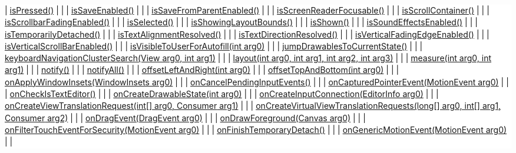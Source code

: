 | [isPressed()](#isPressed--) |  |
| [isSaveEnabled()](#isSaveEnabled--) |  |
| [isSaveFromParentEnabled()](#isSaveFromParentEnabled--) |  |
| [isScreenReaderFocusable()](#isScreenReaderFocusable--) |  |
| [isScrollContainer()](#isScrollContainer--) |  |
| [isScrollbarFadingEnabled()](#isScrollbarFadingEnabled--) |  |
| [isSelected()](#isSelected--) |  |
| [isShowingLayoutBounds()](#isShowingLayoutBounds--) |  |
| [isShown()](#isShown--) |  |
| [isSoundEffectsEnabled()](#isSoundEffectsEnabled--) |  |
| [isTemporarilyDetached()](#isTemporarilyDetached--) |  |
| [isTextAlignmentResolved()](#isTextAlignmentResolved--) |  |
| [isTextDirectionResolved()](#isTextDirectionResolved--) |  |
| [isVerticalFadingEdgeEnabled()](#isVerticalFadingEdgeEnabled--) |  |
| [isVerticalScrollBarEnabled()](#isVerticalScrollBarEnabled--) |  |
| [isVisibleToUserForAutofill(int arg0)](#isVisibleToUserForAutofill-int-) |  |
| [jumpDrawablesToCurrentState()](#jumpDrawablesToCurrentState--) |  |
| [keyboardNavigationClusterSearch(View arg0, int arg1)](#keyboardNavigationClusterSearch-android.view.View-int-) |  |
| [layout(int arg0, int arg1, int arg2, int arg3)](#layout-int-int-int-int-) |  |
| [measure(int arg0, int arg1)](#measure-int-int-) |  |
| [notify()](#notify--) |  |
| [notifyAll()](#notifyAll--) |  |
| [offsetLeftAndRight(int arg0)](#offsetLeftAndRight-int-) |  |
| [offsetTopAndBottom(int arg0)](#offsetTopAndBottom-int-) |  |
| [onApplyWindowInsets(WindowInsets arg0)](#onApplyWindowInsets-android.view.WindowInsets-) |  |
| [onCancelPendingInputEvents()](#onCancelPendingInputEvents--) |  |
| [onCapturedPointerEvent(MotionEvent arg0)](#onCapturedPointerEvent-android.view.MotionEvent-) |  |
| [onCheckIsTextEditor()](#onCheckIsTextEditor--) |  |
| [onCreateDrawableState(int arg0)](#onCreateDrawableState-int-) |  |
| [onCreateInputConnection(EditorInfo arg0)](#onCreateInputConnection-android.view.inputmethod.EditorInfo-) |  |
| [onCreateViewTranslationRequest(int[] arg0, Consumer<ViewTranslationRequest> arg1)](#onCreateViewTranslationRequest-int---java.util.function.Consumer-android.view.translation.ViewTranslationRequest--) |  |
| [onCreateVirtualViewTranslationRequests(long[] arg0, int[] arg1, Consumer<ViewTranslationRequest> arg2)](#onCreateVirtualViewTranslationRequests-long---int---java.util.function.Consumer-android.view.translation.ViewTranslationRequest--) |  |
| [onDragEvent(DragEvent arg0)](#onDragEvent-android.view.DragEvent-) |  |
| [onDrawForeground(Canvas arg0)](#onDrawForeground-android.graphics.Canvas-) |  |
| [onFilterTouchEventForSecurity(MotionEvent arg0)](#onFilterTouchEventForSecurity-android.view.MotionEvent-) |  |
| [onFinishTemporaryDetach()](#onFinishTemporaryDetach--) |  |
| [onGenericMotionEvent(MotionEvent arg0)](#onGenericMotionEvent-android.view.MotionEvent-) |  |